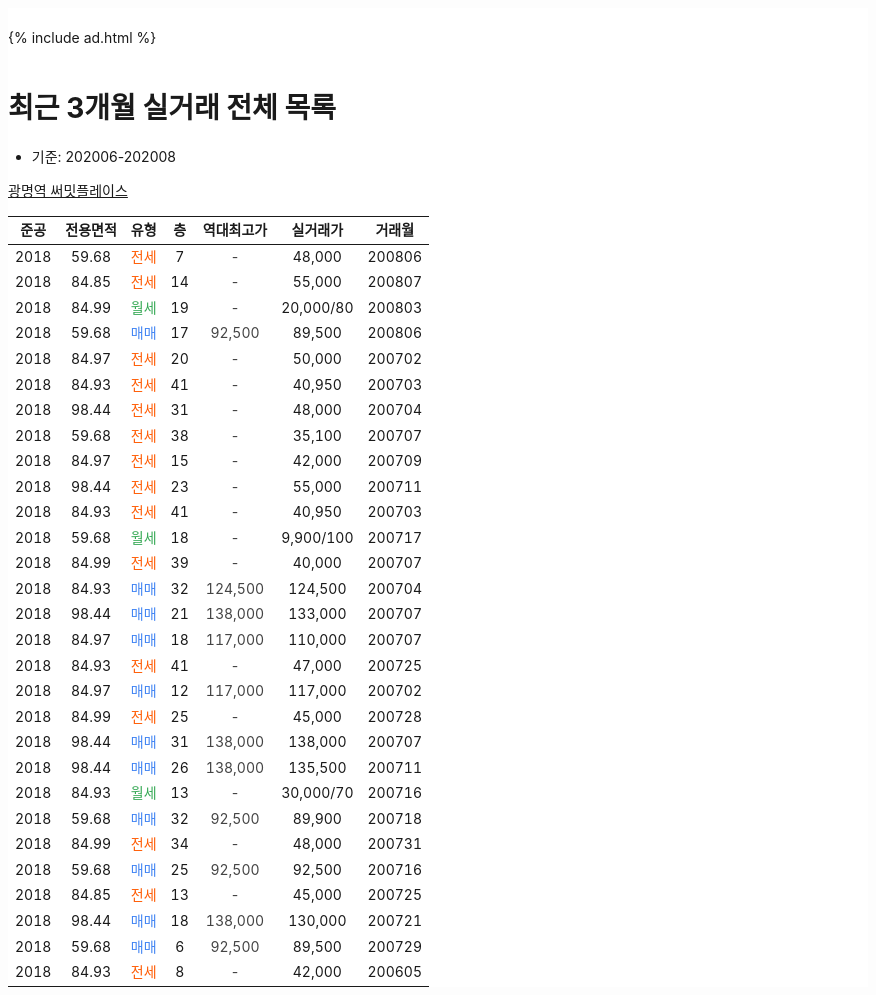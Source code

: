 
<br>
{% include ad.html %}
<br>

# 최근 3개월 실거래 전체 목록
* 기준: 202006-202008


[광명역 써밋플레이스](https://search.naver.com/search.naver?query=%EA%B2%BD%EA%B8%B0%EB%8F%84+%EA%B4%91%EB%AA%85%EC%8B%9C+%EC%9D%BC%EC%A7%81%EB%8F%99+%EA%B4%91%EB%AA%85%EC%97%AD+%EC%8D%A8%EB%B0%8B%ED%94%8C%EB%A0%88%EC%9D%B4%EC%8A%A4)

|준공|전용면적|유형|층|역대최고가|실거래가|거래월|
|:---:|:---:|:---:|:---:|:---:|:---:|:---:|
|2018|59.68|<span style="color:#ff5a00">전세</span>|7|<span style="color:#444444">-</span>|48,000|200806|
|2018|84.85|<span style="color:#ff5a00">전세</span>|14|<span style="color:#444444">-</span>|55,000|200807|
|2018|84.99|<span style="color:#34a853">월세</span>|19|<span style="color:#444444">-</span>|20,000/80|200803|
|2018|59.68|<span style="color:#4285f3">매매</span>|17|<span style="color:#444444">92,500</span>|89,500|200806|
|2018|84.97|<span style="color:#ff5a00">전세</span>|20|<span style="color:#444444">-</span>|50,000|200702|
|2018|84.93|<span style="color:#ff5a00">전세</span>|41|<span style="color:#444444">-</span>|40,950|200703|
|2018|98.44|<span style="color:#ff5a00">전세</span>|31|<span style="color:#444444">-</span>|48,000|200704|
|2018|59.68|<span style="color:#ff5a00">전세</span>|38|<span style="color:#444444">-</span>|35,100|200707|
|2018|84.97|<span style="color:#ff5a00">전세</span>|15|<span style="color:#444444">-</span>|42,000|200709|
|2018|98.44|<span style="color:#ff5a00">전세</span>|23|<span style="color:#444444">-</span>|55,000|200711|
|2018|84.93|<span style="color:#ff5a00">전세</span>|41|<span style="color:#444444">-</span>|40,950|200703|
|2018|59.68|<span style="color:#34a853">월세</span>|18|<span style="color:#444444">-</span>|9,900/100|200717|
|2018|84.99|<span style="color:#ff5a00">전세</span>|39|<span style="color:#444444">-</span>|40,000|200707|
|2018|84.93|<span style="color:#4285f3">매매</span>|32|<span style="color:#444444">124,500</span>|124,500|200704|
|2018|98.44|<span style="color:#4285f3">매매</span>|21|<span style="color:#444444">138,000</span>|133,000|200707|
|2018|84.97|<span style="color:#4285f3">매매</span>|18|<span style="color:#444444">117,000</span>|110,000|200707|
|2018|84.93|<span style="color:#ff5a00">전세</span>|41|<span style="color:#444444">-</span>|47,000|200725|
|2018|84.97|<span style="color:#4285f3">매매</span>|12|<span style="color:#444444">117,000</span>|117,000|200702|
|2018|84.99|<span style="color:#ff5a00">전세</span>|25|<span style="color:#444444">-</span>|45,000|200728|
|2018|98.44|<span style="color:#4285f3">매매</span>|31|<span style="color:#444444">138,000</span>|138,000|200707|
|2018|98.44|<span style="color:#4285f3">매매</span>|26|<span style="color:#444444">138,000</span>|135,500|200711|
|2018|84.93|<span style="color:#34a853">월세</span>|13|<span style="color:#444444">-</span>|30,000/70|200716|
|2018|59.68|<span style="color:#4285f3">매매</span>|32|<span style="color:#444444">92,500</span>|89,900|200718|
|2018|84.99|<span style="color:#ff5a00">전세</span>|34|<span style="color:#444444">-</span>|48,000|200731|
|2018|59.68|<span style="color:#4285f3">매매</span>|25|<span style="color:#444444">92,500</span>|92,500|200716|
|2018|84.85|<span style="color:#ff5a00">전세</span>|13|<span style="color:#444444">-</span>|45,000|200725|
|2018|98.44|<span style="color:#4285f3">매매</span>|18|<span style="color:#444444">138,000</span>|130,000|200721|
|2018|59.68|<span style="color:#4285f3">매매</span>|6|<span style="color:#444444">92,500</span>|89,500|200729|
|2018|84.93|<span style="color:#ff5a00">전세</span>|8|<span style="color:#444444">-</span>|42,000|200605|